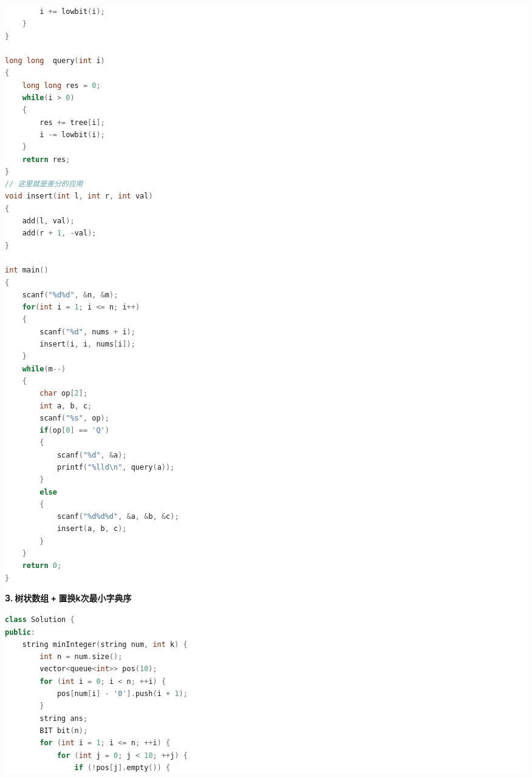 ```cpp
        i += lowbit(i);
    }
}

long long  query(int i)
{
    long long res = 0;
    while(i > 0)
    {
        res += tree[i];
        i -= lowbit(i);
    }
    return res;
}
// 这里就是差分的应用
void insert(int l, int r, int val)
{
    add(l, val);
    add(r + 1, -val);
}

int main()
{
    scanf("%d%d", &n, &m);
    for(int i = 1; i <= n; i++)
    {
        scanf("%d", nums + i);
        insert(i, i, nums[i]);
    }
    while(m--)
    {
        char op[2];
        int a, b, c;
        scanf("%s", op);
        if(op[0] == 'Q')
        {
            scanf("%d", &a);
            printf("%lld\n", query(a));
        }
        else
        {
            scanf("%d%d%d", &a, &b, &c);
            insert(a, b, c);
        }
    }
    return 0;
}
```
**3. 树状数组 + 置换k次最小字典序**

```cpp
class Solution {
public:
    string minInteger(string num, int k) {
        int n = num.size();
        vector<queue<int>> pos(10);
        for (int i = 0; i < n; ++i) {
            pos[num[i] - '0'].push(i + 1);
        }
        string ans;
        BIT bit(n);
        for (int i = 1; i <= n; ++i) {
            for (int j = 0; j < 10; ++j) {
                if (!pos[j].empty()) {
```